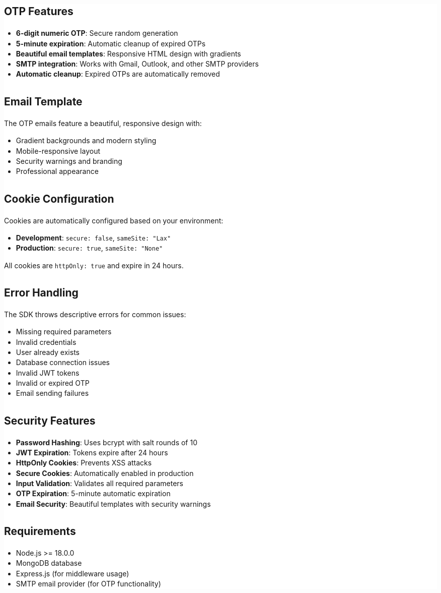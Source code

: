 ## OTP Features

- **6-digit numeric OTP**: Secure random generation
- **5-minute expiration**: Automatic cleanup of expired OTPs
- **Beautiful email templates**: Responsive HTML design with gradients
- **SMTP integration**: Works with Gmail, Outlook, and other SMTP providers
- **Automatic cleanup**: Expired OTPs are automatically removed

## Email Template

The OTP emails feature a beautiful, responsive design with:
- Gradient backgrounds and modern styling
- Mobile-responsive layout
- Security warnings and branding
- Professional appearance

## Cookie Configuration

Cookies are automatically configured based on your environment:

- **Development**: `secure: false`, `sameSite: "Lax"`
- **Production**: `secure: true`, `sameSite: "None"`

All cookies are `httpOnly: true` and expire in 24 hours.

## Error Handling

The SDK throws descriptive errors for common issues:

- Missing required parameters
- Invalid credentials
- User already exists
- Database connection issues
- Invalid JWT tokens
- Invalid or expired OTP
- Email sending failures

## Security Features

- **Password Hashing**: Uses bcrypt with salt rounds of 10
- **JWT Expiration**: Tokens expire after 24 hours
- **HttpOnly Cookies**: Prevents XSS attacks
- **Secure Cookies**: Automatically enabled in production
- **Input Validation**: Validates all required parameters
- **OTP Expiration**: 5-minute automatic expiration
- **Email Security**: Beautiful templates with security warnings

## Requirements

- Node.js >= 18.0.0
- MongoDB database
- Express.js (for middleware usage)
- SMTP email provider (for OTP functionality)
